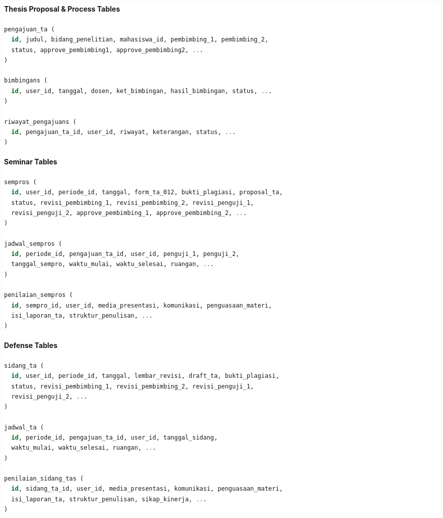 #### Thesis Proposal & Process Tables
```sql
pengajuan_ta (
  id, judul, bidang_penelitian, mahasiswa_id, pembimbing_1, pembimbing_2, 
  status, approve_pembimbing1, approve_pembimbing2, ...
)

bimbingans (
  id, user_id, tanggal, dosen, ket_bimbingan, hasil_bimbingan, status, ...
)

riwayat_pengajuans (
  id, pengajuan_ta_id, user_id, riwayat, keterangan, status, ...
)
```

#### Seminar Tables
```sql
sempros (
  id, user_id, periode_id, tanggal, form_ta_012, bukti_plagiasi, proposal_ta,
  status, revisi_pembimbing_1, revisi_pembimbing_2, revisi_penguji_1, 
  revisi_penguji_2, approve_pembimbing_1, approve_pembimbing_2, ...
)

jadwal_sempros (
  id, periode_id, pengajuan_ta_id, user_id, penguji_1, penguji_2,
  tanggal_sempro, waktu_mulai, waktu_selesai, ruangan, ...
)

penilaian_sempros (
  id, sempro_id, user_id, media_presentasi, komunikasi, penguasaan_materi,
  isi_laporan_ta, struktur_penulisan, ...
)
```

#### Defense Tables
```sql
sidang_ta (
  id, user_id, periode_id, tanggal, lembar_revisi, draft_ta, bukti_plagiasi,
  status, revisi_pembimbing_1, revisi_pembimbing_2, revisi_penguji_1, 
  revisi_penguji_2, ...
)

jadwal_ta (
  id, periode_id, pengajuan_ta_id, user_id, tanggal_sidang, 
  waktu_mulai, waktu_selesai, ruangan, ...
)

penilaian_sidang_tas (
  id, sidang_ta_id, user_id, media_presentasi, komunikasi, penguasaan_materi,
  isi_laporan_ta, struktur_penulisan, sikap_kinerja, ...
)
```
